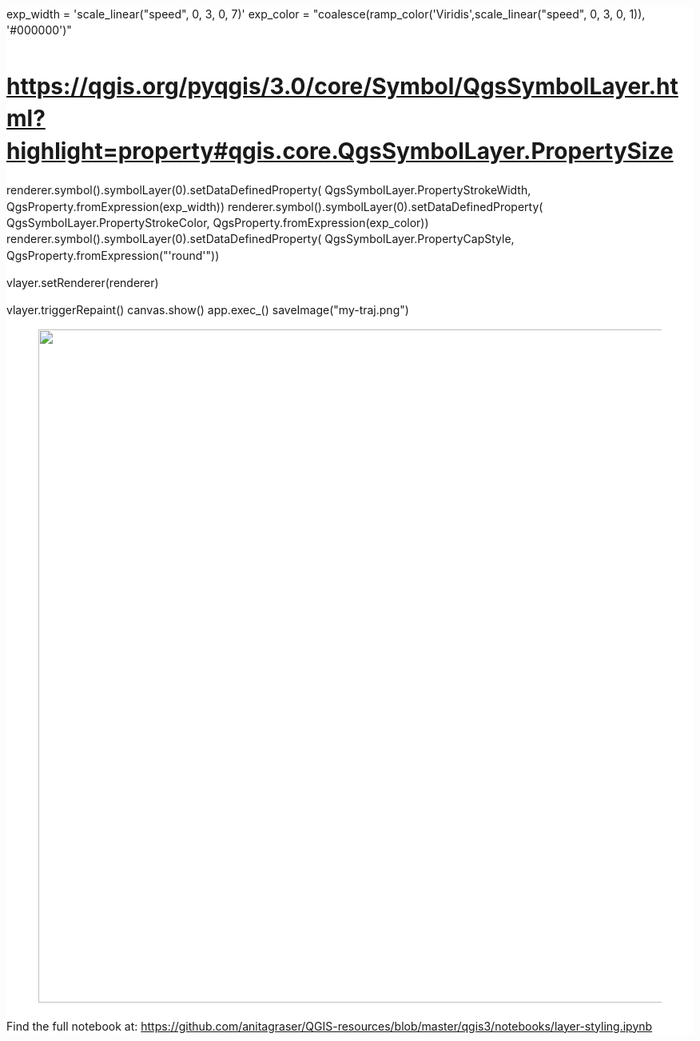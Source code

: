exp_width = 'scale_linear("speed", 0, 3, 0, 7)'
exp_color = "coalesce(ramp_color('Viridis',scale_linear(\"speed\", 0, 3, 0, 1)), '#000000')"

# https://qgis.org/pyqgis/3.0/core/Symbol/QgsSymbolLayer.html?highlight=property#qgis.core.QgsSymbolLayer.PropertySize
renderer.symbol().symbolLayer(0).setDataDefinedProperty(
    QgsSymbolLayer.PropertyStrokeWidth, QgsProperty.fromExpression(exp_width))
renderer.symbol().symbolLayer(0).setDataDefinedProperty(
    QgsSymbolLayer.PropertyStrokeColor, QgsProperty.fromExpression(exp_color))
renderer.symbol().symbolLayer(0).setDataDefinedProperty(
    QgsSymbolLayer.PropertyCapStyle, QgsProperty.fromExpression("'round'"))

vlayer.setRenderer(renderer)

vlayer.triggerRepaint()
canvas.show()
app.exec_()
saveImage("my-traj.png")
</pre></div>


<p></p>



<figure class="wp-block-image size-large"><a href="https://underdark.files.wordpress.com/2023/11/image-26.png"><img loading="lazy" width="904" height="842" data-attachment-id="8575" data-permalink="https://anitagraser.com/2023/11/10/bringing-qgis-maps-into-jupyter-notebooks/image-26/" data-orig-file="https://underdark.files.wordpress.com/2023/11/image-26.png" data-orig-size="904,842" data-comments-opened="1" data-image-meta="{&quot;aperture&quot;:&quot;0&quot;,&quot;credit&quot;:&quot;&quot;,&quot;camera&quot;:&quot;&quot;,&quot;caption&quot;:&quot;&quot;,&quot;created_timestamp&quot;:&quot;0&quot;,&quot;copyright&quot;:&quot;&quot;,&quot;focal_length&quot;:&quot;0&quot;,&quot;iso&quot;:&quot;0&quot;,&quot;shutter_speed&quot;:&quot;0&quot;,&quot;title&quot;:&quot;&quot;,&quot;orientation&quot;:&quot;0&quot;}" data-image-title="image-26" data-image-description="" data-image-caption="" data-medium-file="https://underdark.files.wordpress.com/2023/11/image-26.png?w=300" data-large-file="https://underdark.files.wordpress.com/2023/11/image-26.png?w=545" src="https://underdark.files.wordpress.com/2023/11/image-26.png?w=904" alt="" class="wp-image-8575" srcset="https://underdark.files.wordpress.com/2023/11/image-26.png 904w, https://underdark.files.wordpress.com/2023/11/image-26.png?w=150 150w, https://underdark.files.wordpress.com/2023/11/image-26.png?w=300 300w, https://underdark.files.wordpress.com/2023/11/image-26.png?w=768 768w" sizes="(max-width: 904px) 100vw, 904px" /></a></figure>



<p>Find the full notebook at: <a href="https://github.com/anitagraser/QGIS-resources/blob/master/qgis3/notebooks/layer-styling.ipynb" rel="nofollow">https://github.com/anitagraser/QGIS-resources/blob/master/qgis3/notebooks/layer-styling.ipynb</a></p>



<p></p>
